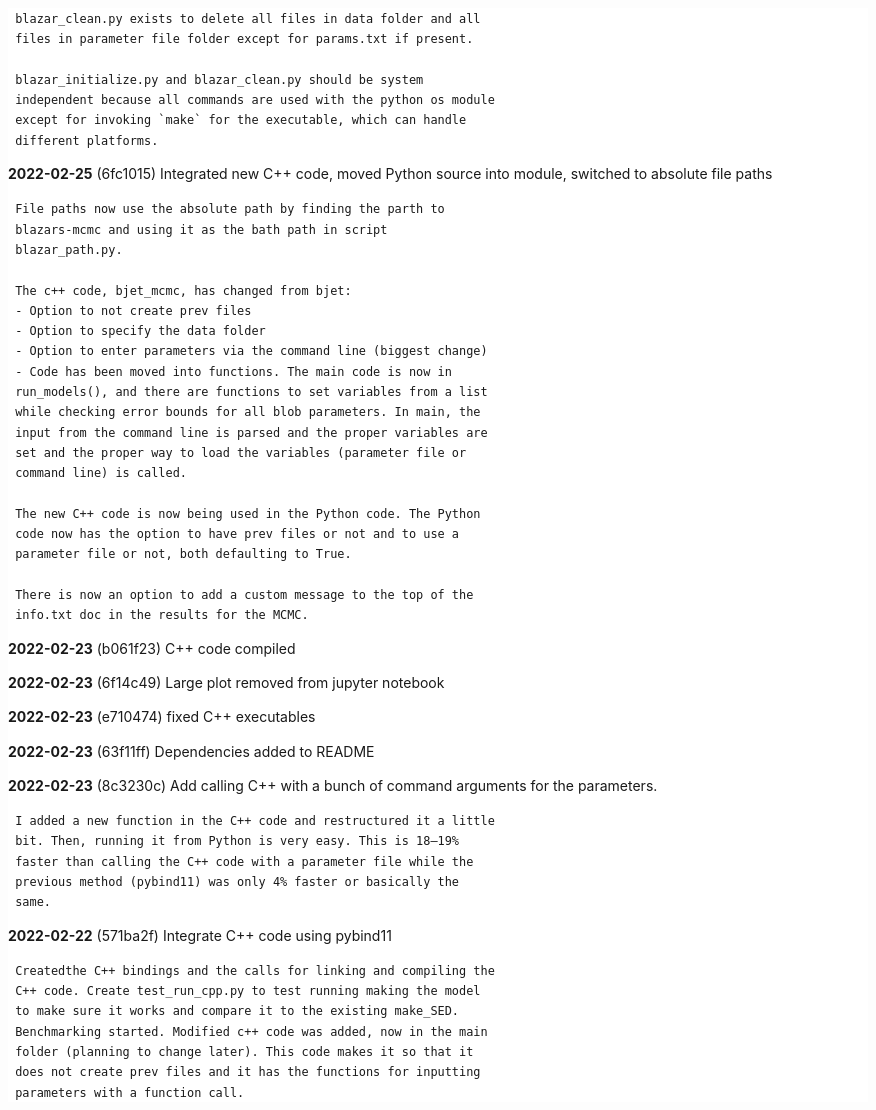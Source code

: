      blazar_clean.py exists to delete all files in data folder and all
     files in parameter file folder except for params.txt if present.

     blazar_initialize.py and blazar_clean.py should be system
     independent because all commands are used with the python os module
     except for invoking `make` for the executable, which can handle
     different platforms.

**2022-02-25** (6fc1015) Integrated new C++ code, moved Python source
into module, switched to absolute file paths     

     File paths now use the absolute path by finding the parth to
     blazars-mcmc and using it as the bath path in script
     blazar_path.py.

     The c++ code, bjet_mcmc, has changed from bjet:
     - Option to not create prev files
     - Option to specify the data folder
     - Option to enter parameters via the command line (biggest change)
     - Code has been moved into functions. The main code is now in
     run_models(), and there are functions to set variables from a list
     while checking error bounds for all blob parameters. In main, the
     input from the command line is parsed and the proper variables are
     set and the proper way to load the variables (parameter file or
     command line) is called.

     The new C++ code is now being used in the Python code. The Python
     code now has the option to have prev files or not and to use a
     parameter file or not, both defaulting to True.

     There is now an option to add a custom message to the top of the
     info.txt doc in the results for the MCMC.

**2022-02-23** (b061f23) C++ code compiled     


**2022-02-23** (6f14c49) Large plot removed from jupyter notebook     


**2022-02-23** (e710474) fixed C++ executables     


**2022-02-23** (63f11ff) Dependencies added to README     


**2022-02-23** (8c3230c) Add calling C++ with a bunch of command
arguments for the parameters.     

     I added a new function in the C++ code and restructured it a little
     bit. Then, running it from Python is very easy. This is 18–19%
     faster than calling the C++ code with a parameter file while the
     previous method (pybind11) was only 4% faster or basically the
     same.

**2022-02-22** (571ba2f) Integrate C++ code using pybind11     

     Createdthe C++ bindings and the calls for linking and compiling the
     C++ code. Create test_run_cpp.py to test running making the model
     to make sure it works and compare it to the existing make_SED.
     Benchmarking started. Modified c++ code was added, now in the main
     folder (planning to change later). This code makes it so that it
     does not create prev files and it has the functions for inputting
     parameters with a function call.
